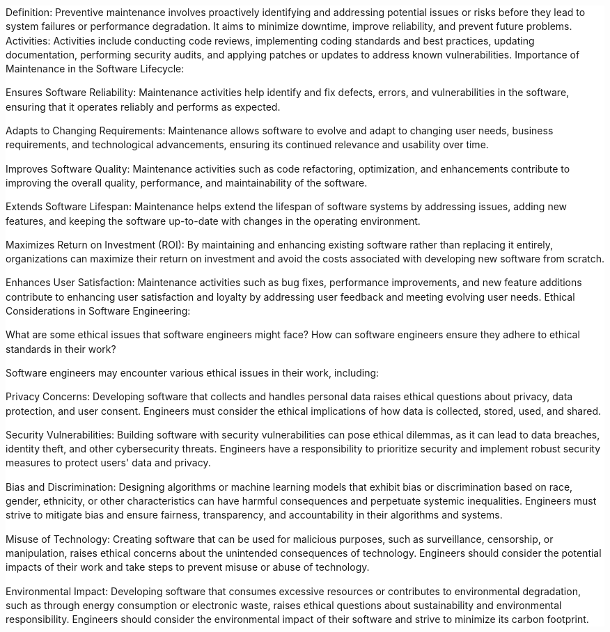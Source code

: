 Definition: Preventive maintenance involves proactively identifying and addressing potential issues or risks before they lead to system failures or performance degradation. It aims to minimize downtime, improve reliability, and prevent future problems.
Activities: Activities include conducting code reviews, implementing coding standards and best practices, updating documentation, performing security audits, and applying patches or updates to address known vulnerabilities.
Importance of Maintenance in the Software Lifecycle:

Ensures Software Reliability: Maintenance activities help identify and fix defects, errors, and vulnerabilities in the software, ensuring that it operates reliably and performs as expected.

Adapts to Changing Requirements: Maintenance allows software to evolve and adapt to changing user needs, business requirements, and technological advancements, ensuring its continued relevance and usability over time.

Improves Software Quality: Maintenance activities such as code refactoring, optimization, and enhancements contribute to improving the overall quality, performance, and maintainability of the software.

Extends Software Lifespan: Maintenance helps extend the lifespan of software systems by addressing issues, adding new features, and keeping the software up-to-date with changes in the operating environment.

Maximizes Return on Investment (ROI): By maintaining and enhancing existing software rather than replacing it entirely, organizations can maximize their return on investment and avoid the costs associated with developing new software from scratch.

Enhances User Satisfaction: Maintenance activities such as bug fixes, performance improvements, and new feature additions contribute to enhancing user satisfaction and loyalty by addressing user feedback and meeting evolving user needs.
Ethical Considerations in Software Engineering:

What are some ethical issues that software engineers might face? How can software engineers ensure they adhere to ethical standards in their work?

Software engineers may encounter various ethical issues in their work, including:

Privacy Concerns: Developing software that collects and handles personal data raises ethical questions about privacy, data protection, and user consent. Engineers must consider the ethical implications of how data is collected, stored, used, and shared.

Security Vulnerabilities: Building software with security vulnerabilities can pose ethical dilemmas, as it can lead to data breaches, identity theft, and other cybersecurity threats. Engineers have a responsibility to prioritize security and implement robust security measures to protect users' data and privacy.

Bias and Discrimination: Designing algorithms or machine learning models that exhibit bias or discrimination based on race, gender, ethnicity, or other characteristics can have harmful consequences and perpetuate systemic inequalities. Engineers must strive to mitigate bias and ensure fairness, transparency, and accountability in their algorithms and systems.

Misuse of Technology: Creating software that can be used for malicious purposes, such as surveillance, censorship, or manipulation, raises ethical concerns about the unintended consequences of technology. Engineers should consider the potential impacts of their work and take steps to prevent misuse or abuse of technology.

Environmental Impact: Developing software that consumes excessive resources or contributes to environmental degradation, such as through energy consumption or electronic waste, raises ethical questions about sustainability and environmental responsibility. Engineers should consider the environmental impact of their software and strive to minimize its carbon footprint.
